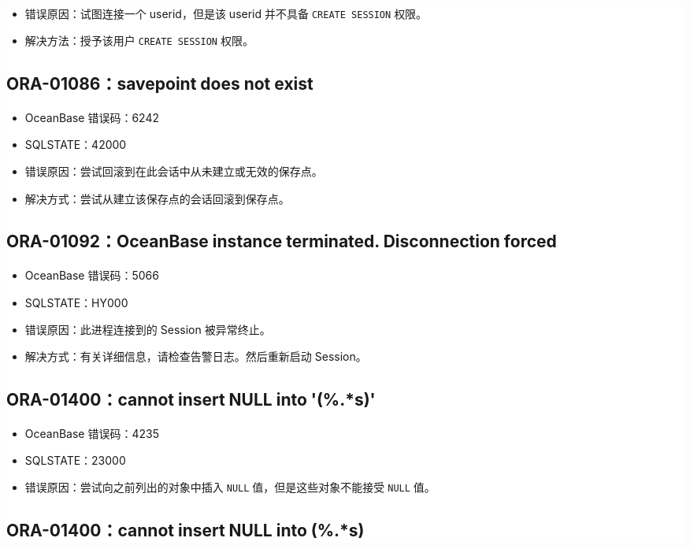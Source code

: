   

* 错误原因：试图连接一个 userid，但是该 userid 并不具备 `CREATE SESSION` 权限。

  

* 解决方法：授予该用户 `CREATE SESSION` 权限。

  




ORA-01086：savepoint does not exist 
-------------------------------------------------------

* OceanBase 错误码：6242

  

* SQLSTATE：42000

  

* 错误原因：尝试回滚到在此会话中从未建立或无效的保存点。

  

* 解决方式：尝试从建立该保存点的会话回滚到保存点。

  




ORA-01092：OceanBase instance terminated. Disconnection forced 
----------------------------------------------------------------------------------

* OceanBase 错误码：5066

  

* SQLSTATE：HY000

  

* 错误原因：此进程连接到的 Session 被异常终止。

  

* 解决方式：有关详细信息，请检查告警日志。然后重新启动 Session。

  




ORA-01400：cannot insert NULL into '(%.\*s)' 
----------------------------------------------------------------

* OceanBase 错误码：4235

  

* SQLSTATE：23000

  

* 错误原因：尝试向之前列出的对象中插入 `NULL` 值，但是这些对象不能接受 `NULL` 值。

  




ORA-01400：cannot insert NULL into (%.\*s) 
--------------------------------------------------------------
